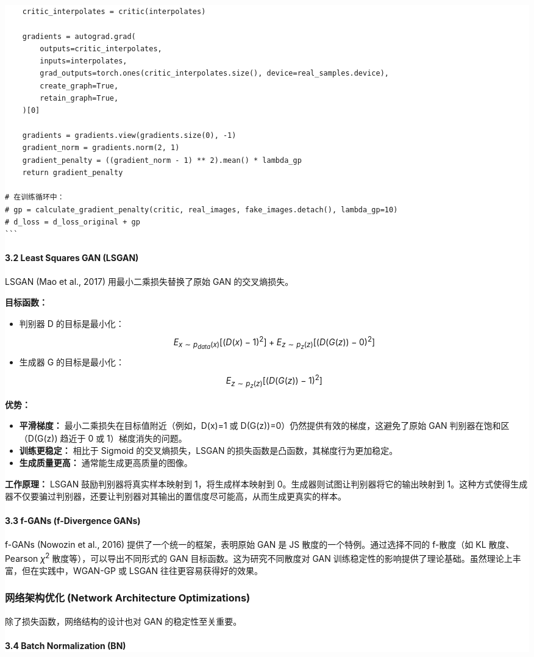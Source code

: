         critic_interpolates = critic(interpolates)
        
        gradients = autograd.grad(
            outputs=critic_interpolates,
            inputs=interpolates,
            grad_outputs=torch.ones(critic_interpolates.size(), device=real_samples.device),
            create_graph=True,
            retain_graph=True,
        )[0]
        
        gradients = gradients.view(gradients.size(0), -1)
        gradient_norm = gradients.norm(2, 1)
        gradient_penalty = ((gradient_norm - 1) ** 2).mean() * lambda_gp
        return gradient_penalty

    # 在训练循环中：
    # gp = calculate_gradient_penalty(critic, real_images, fake_images.detach(), lambda_gp=10)
    # d_loss = d_loss_original + gp
    ```

#### 3.2 Least Squares GAN (LSGAN)

LSGAN (Mao et al., 2017) 用最小二乘损失替换了原始 GAN 的交叉熵损失。

**目标函数：**
*   判别器 D 的目标是最小化：
    $$ E_{x \sim p_{data}(x)}[(D(x)-1)^2] + E_{z \sim p_z(z)}[(D(G(z))-0)^2] $$
*   生成器 G 的目标是最小化：
    $$ E_{z \sim p_z(z)}[(D(G(z))-1)^2] $$

**优势：**
*   **平滑梯度：** 最小二乘损失在目标值附近（例如，D(x)=1 或 D(G(z))=0）仍然提供有效的梯度，这避免了原始 GAN 判别器在饱和区（D(G(z)) 趋近于 0 或 1）梯度消失的问题。
*   **训练更稳定：** 相比于 Sigmoid 的交叉熵损失，LSGAN 的损失函数是凸函数，其梯度行为更加稳定。
*   **生成质量更高：** 通常能生成更高质量的图像。

**工作原理：** LSGAN 鼓励判别器将真实样本映射到 1，将生成样本映射到 0。生成器则试图让判别器将它的输出映射到 1。这种方式使得生成器不仅要骗过判别器，还要让判别器对其输出的置信度尽可能高，从而生成更真实的样本。

#### 3.3 f-GANs (f-Divergence GANs)

f-GANs (Nowozin et al., 2016) 提供了一个统一的框架，表明原始 GAN 是 JS 散度的一个特例。通过选择不同的 f-散度（如 KL 散度、Pearson $\chi^2$ 散度等），可以导出不同形式的 GAN 目标函数。这为研究不同散度对 GAN 训练稳定性的影响提供了理论基础。虽然理论上丰富，但在实践中，WGAN-GP 或 LSGAN 往往更容易获得好的效果。

### 网络架构优化 (Network Architecture Optimizations)

除了损失函数，网络结构的设计也对 GAN 的稳定性至关重要。

#### 3.4 Batch Normalization (BN)
